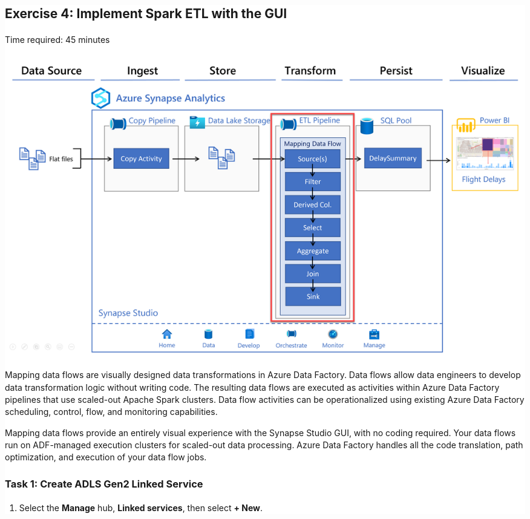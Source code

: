 
## Exercise 4: Implement Spark ETL with the GUI

Time required: 45 minutes

![The mapping data flow is highlighted on the diagram.](media/diagram-etl-pipeline.png "ETL Pipeline")

Mapping data flows are visually designed data transformations in Azure Data Factory. Data flows allow data engineers to develop data transformation logic without writing code. The resulting data flows are executed as activities within Azure Data Factory pipelines that use scaled-out Apache Spark clusters. Data flow activities can be operationalized using existing Azure Data Factory scheduling, control, flow, and monitoring capabilities.

Mapping data flows provide an entirely visual experience with the Synapse Studio GUI, with no coding required. Your data flows run on ADF-managed execution clusters for scaled-out data processing. Azure Data Factory handles all the code translation, path optimization, and execution of your data flow jobs.

### Task 1: Create ADLS Gen2 Linked Service

1. Select the **Manage** hub, **Linked services**, then select **+ New**.
